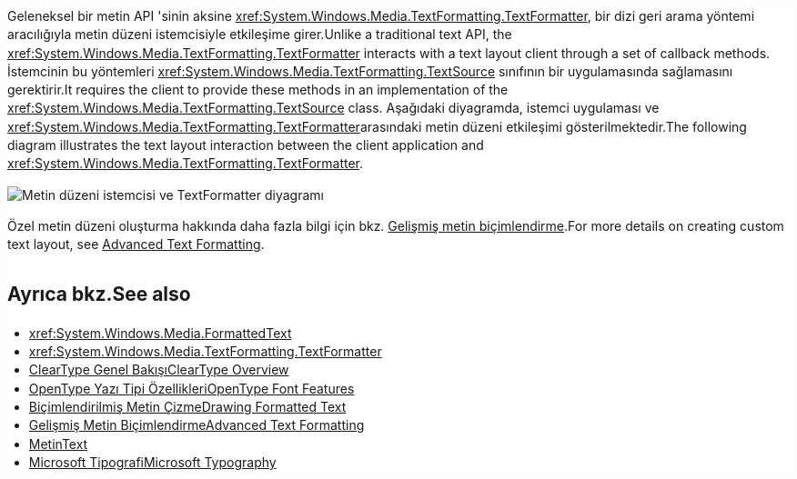  <span data-ttu-id="28e89-217">Geleneksel bir metin API 'sinin aksine <xref:System.Windows.Media.TextFormatting.TextFormatter>, bir dizi geri arama yöntemi aracılığıyla metin düzeni istemcisiyle etkileşime girer.</span><span class="sxs-lookup"><span data-stu-id="28e89-217">Unlike a traditional text API, the <xref:System.Windows.Media.TextFormatting.TextFormatter> interacts with a text layout client through a set of callback methods.</span></span> <span data-ttu-id="28e89-218">İstemcinin bu yöntemleri <xref:System.Windows.Media.TextFormatting.TextSource> sınıfının bir uygulamasında sağlamasını gerektirir.</span><span class="sxs-lookup"><span data-stu-id="28e89-218">It requires the client to provide these methods in an implementation of the <xref:System.Windows.Media.TextFormatting.TextSource> class.</span></span> <span data-ttu-id="28e89-219">Aşağıdaki diyagramda, istemci uygulaması ve <xref:System.Windows.Media.TextFormatting.TextFormatter>arasındaki metin düzeni etkileşimi gösterilmektedir.</span><span class="sxs-lookup"><span data-stu-id="28e89-219">The following diagram illustrates the text layout interaction between the client application and <xref:System.Windows.Media.TextFormatting.TextFormatter>.</span></span>  
  
 ![Metin düzeni istemcisi ve TextFormatter diyagramı](./media/typography-in-wpf/text-layout-text-formatter-interaction.png)  
  
 <span data-ttu-id="28e89-221">Özel metin düzeni oluşturma hakkında daha fazla bilgi için bkz. [Gelişmiş metin biçimlendirme](advanced-text-formatting.md).</span><span class="sxs-lookup"><span data-stu-id="28e89-221">For more details on creating custom text layout, see [Advanced Text Formatting](advanced-text-formatting.md).</span></span>  
  
## <a name="see-also"></a><span data-ttu-id="28e89-222">Ayrıca bkz.</span><span class="sxs-lookup"><span data-stu-id="28e89-222">See also</span></span>

- <xref:System.Windows.Media.FormattedText>
- <xref:System.Windows.Media.TextFormatting.TextFormatter>
- [<span data-ttu-id="28e89-223">ClearType Genel Bakışı</span><span class="sxs-lookup"><span data-stu-id="28e89-223">ClearType Overview</span></span>](cleartype-overview.md)
- [<span data-ttu-id="28e89-224">OpenType Yazı Tipi Özellikleri</span><span class="sxs-lookup"><span data-stu-id="28e89-224">OpenType Font Features</span></span>](opentype-font-features.md)
- [<span data-ttu-id="28e89-225">Biçimlendirilmiş Metin Çizme</span><span class="sxs-lookup"><span data-stu-id="28e89-225">Drawing Formatted Text</span></span>](drawing-formatted-text.md)
- [<span data-ttu-id="28e89-226">Gelişmiş Metin Biçimlendirme</span><span class="sxs-lookup"><span data-stu-id="28e89-226">Advanced Text Formatting</span></span>](advanced-text-formatting.md)
- [<span data-ttu-id="28e89-227">Metin</span><span class="sxs-lookup"><span data-stu-id="28e89-227">Text</span></span>](optimizing-performance-text.md)
- [<span data-ttu-id="28e89-228">Microsoft Tipografi</span><span class="sxs-lookup"><span data-stu-id="28e89-228">Microsoft Typography</span></span>](https://docs.microsoft.com/typography/)
